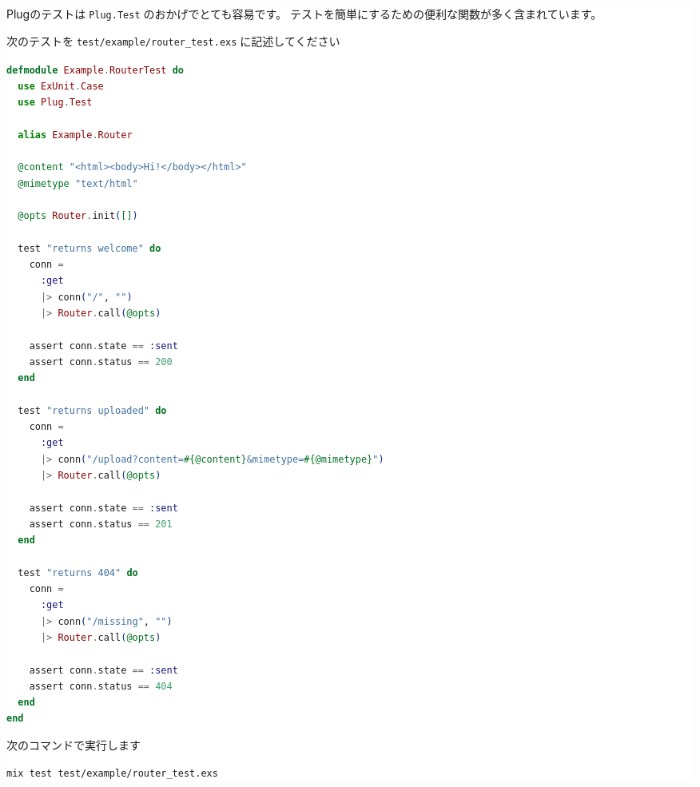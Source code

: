 Plugのテストは `Plug.Test` のおかげでとても容易です。
テストを簡単にするための便利な関数が多く含まれています。

次のテストを `test/example/router_test.exs` に記述してください

```elixir
defmodule Example.RouterTest do
  use ExUnit.Case
  use Plug.Test

  alias Example.Router

  @content "<html><body>Hi!</body></html>"
  @mimetype "text/html"

  @opts Router.init([])

  test "returns welcome" do
    conn =
      :get
      |> conn("/", "")
      |> Router.call(@opts)

    assert conn.state == :sent
    assert conn.status == 200
  end

  test "returns uploaded" do
    conn =
      :get
      |> conn("/upload?content=#{@content}&mimetype=#{@mimetype}")
      |> Router.call(@opts)

    assert conn.state == :sent
    assert conn.status == 201
  end

  test "returns 404" do
    conn =
      :get
      |> conn("/missing", "")
      |> Router.call(@opts)

    assert conn.state == :sent
    assert conn.status == 404
  end
end
```

次のコマンドで実行します

```shell
mix test test/example/router_test.exs
```
